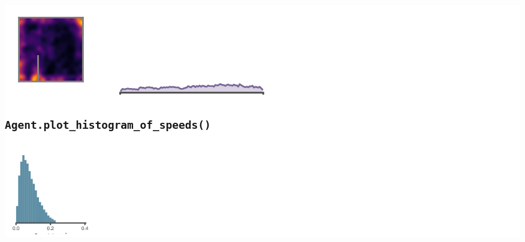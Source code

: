<img src="../.images/plotting_examples/plot_heatmap.svg" height="150">

<img src="../.images/plotting_examples/plot_heatmap_1D.svg" height="23">





## `Agent.plot_histogram_of_speeds()` 
<img src="../.images/plotting_examples/plot_histogram_speed.svg" height="150">

